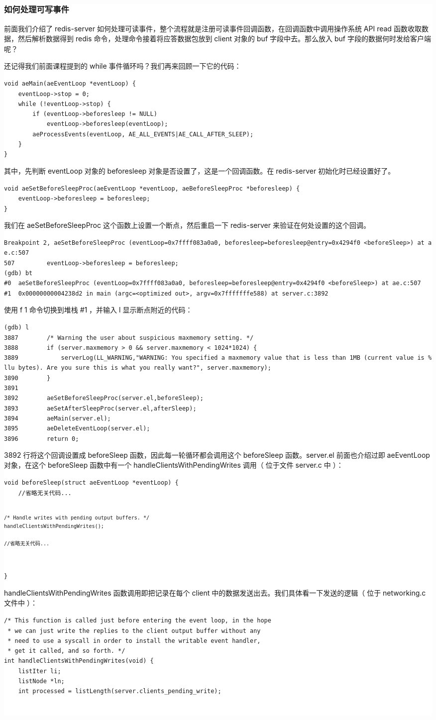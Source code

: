 <h3 id="">如何处理可写事件</h3>
<p>前面我们介绍了 redis-server 如何处理可读事件，整个流程就是注册可读事件回调函数，在回调函数中调用操作系统 API read 函数收取数据，然后解析数据得到 redis 命令，处理命令接着将应答数据包放到 client 对象的 buf 字段中去。那么放入 buf 字段的数据何时发给客户端呢？</p>
<p>还记得我们前面课程提到的 while 事件循环吗？我们再来回顾一下它的代码：</p>
<pre><code>void aeMain(aeEventLoop *eventLoop) {
    eventLoop-&gt;stop = 0;
    while (!eventLoop-&gt;stop) {
        if (eventLoop-&gt;beforesleep != NULL)
            eventLoop-&gt;beforesleep(eventLoop);
        aeProcessEvents(eventLoop, AE_ALL_EVENTS|AE_CALL_AFTER_SLEEP);
    }
}
</code></pre>
<p>其中，先判断 eventLoop 对象的 beforesleep 对象是否设置了，这是一个回调函数。在 redis-server 初始化时已经设置好了。</p>
<pre><code>void aeSetBeforeSleepProc(aeEventLoop *eventLoop, aeBeforeSleepProc *beforesleep) {
    eventLoop-&gt;beforesleep = beforesleep;
}
</code></pre>
<p>我们在 aeSetBeforeSleepProc 这个函数上设置一个断点，然后重启一下 redis-server 来验证在何处设置的这个回调。</p>
<pre><code>Breakpoint 2, aeSetBeforeSleepProc (eventLoop=0x7ffff083a0a0, beforesleep=beforesleep@entry=0x4294f0 &lt;beforeSleep&gt;) at ae.c:507
507         eventLoop-&gt;beforesleep = beforesleep;
(gdb) bt
#0  aeSetBeforeSleepProc (eventLoop=0x7ffff083a0a0, beforesleep=beforesleep@entry=0x4294f0 &lt;beforeSleep&gt;) at ae.c:507
#1  0x00000000004238d2 in main (argc=&lt;optimized out&gt;, argv=0x7fffffffe588) at server.c:3892
</code></pre>
<p>使用 f 1 命令切换到堆栈 #1 ，并输入 l 显示断点附近的代码：</p>
<pre><code>(gdb) l
3887        /* Warning the user about suspicious maxmemory setting. */
3888        if (server.maxmemory &gt; 0 &amp;&amp; server.maxmemory &lt; 1024*1024) {
3889            serverLog(LL_WARNING,"WARNING: You specified a maxmemory value that is less than 1MB (current value is %llu bytes). Are you sure this is what you really want?", server.maxmemory);
3890        }
3891
3892        aeSetBeforeSleepProc(server.el,beforeSleep);
3893        aeSetAfterSleepProc(server.el,afterSleep);
3894        aeMain(server.el);
3895        aeDeleteEventLoop(server.el);
3896        return 0;
</code></pre>
<p>3892 行将这个回调设置成 beforeSleep 函数，因此每一轮循环都会调用这个 beforeSleep 函数。server.el 前面也介绍过即 aeEventLoop 对象，在这个 beforeSleep 函数中有一个 handleClientsWithPendingWrites 调用（ 位于文件 server.c 中 ）：</p>
<pre><code>void beforeSleep(struct aeEventLoop *eventLoop) {
    //省略无关代码...

    /* Handle writes with pending output buffers. */
    handleClientsWithPendingWrites();

    //省略无关代码...
}
</code></pre>
<p>handleClientsWithPendingWrites 函数调用即把记录在每个 client 中的数据发送出去。我们具体看一下发送的逻辑（ 位于 networking.c 文件中 ）：</p>
<pre><code>/* This function is called just before entering the event loop, in the hope
 * we can just write the replies to the client output buffer without any
 * need to use a syscall in order to install the writable event handler,
 * get it called, and so forth. */
int handleClientsWithPendingWrites(void) {
    listIter li;
    listNode *ln;
    int processed = listLength(server.clients_pending_write);
